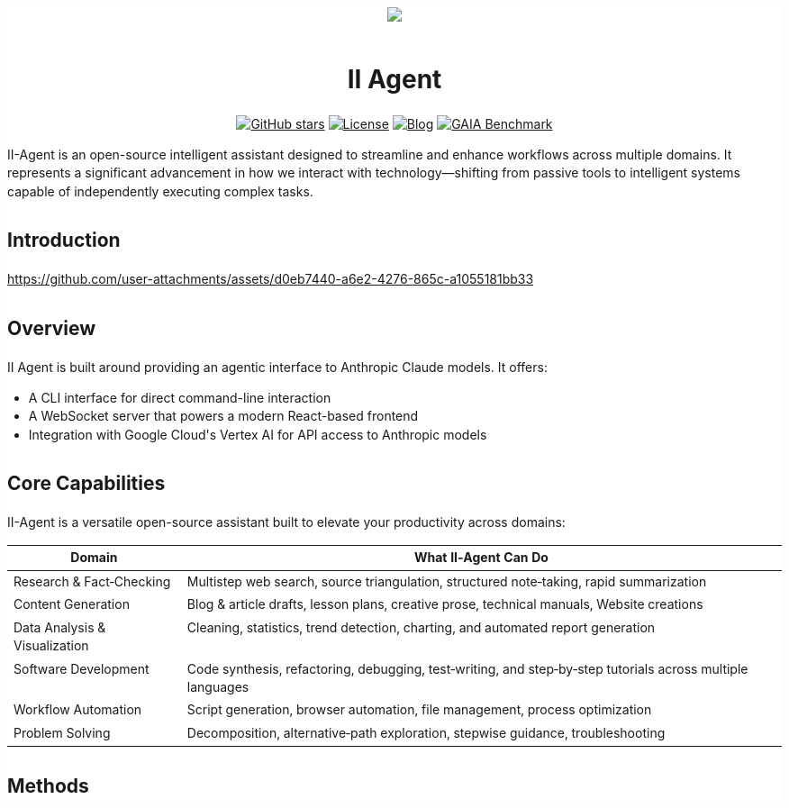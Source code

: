 <div align="center">
  <img src="assets/ii.png" width="200"/>




# II Agent

[![GitHub stars](https://img.shields.io/github/stars/Intelligent-Internet/ii-agent?style=social)](https://github.com/Intelligent-Internet/ii-agent/stargazers)
[![License](https://img.shields.io/badge/License-Apache%202.0-blue.svg)](https://opensource.org/licenses/Apache-2.0)
[![Blog](https://img.shields.io/badge/Blog-II--Agent-blue)](https://ii.inc/web/blog/post/ii-agent)
[![GAIA Benchmark](https://img.shields.io/badge/GAIA-Benchmark-green)](https://ii-agent-gaia.ii.inc/)
</div>

II-Agent is an open-source intelligent assistant designed to streamline and enhance workflows across multiple domains. It represents a significant advancement in how we interact with technology—shifting from passive tools to intelligent systems capable of independently executing complex tasks.



## Introduction
https://github.com/user-attachments/assets/d0eb7440-a6e2-4276-865c-a1055181bb33


## Overview

II Agent is built around providing an agentic interface to Anthropic Claude models. It offers:

- A CLI interface for direct command-line interaction
- A WebSocket server that powers a modern React-based frontend
- Integration with Google Cloud's Vertex AI for API access to Anthropic models

## Core Capabilities

II-Agent is a versatile open-source assistant built to elevate your productivity across domains:

| Domain | What II‑Agent Can Do |
|--------|----------------------|
| Research & Fact‑Checking | Multistep web search, source triangulation, structured note‑taking, rapid summarization |
| Content Generation | Blog & article drafts, lesson plans, creative prose, technical manuals, Website creations |
| Data Analysis & Visualization | Cleaning, statistics, trend detection, charting, and automated report generation |
| Software Development | Code synthesis, refactoring, debugging, test‑writing, and step‑by‑step tutorials across multiple languages |
| Workflow Automation | Script generation, browser automation, file management, process optimization |
| Problem Solving | Decomposition, alternative‑path exploration, stepwise guidance, troubleshooting |

## Methods
